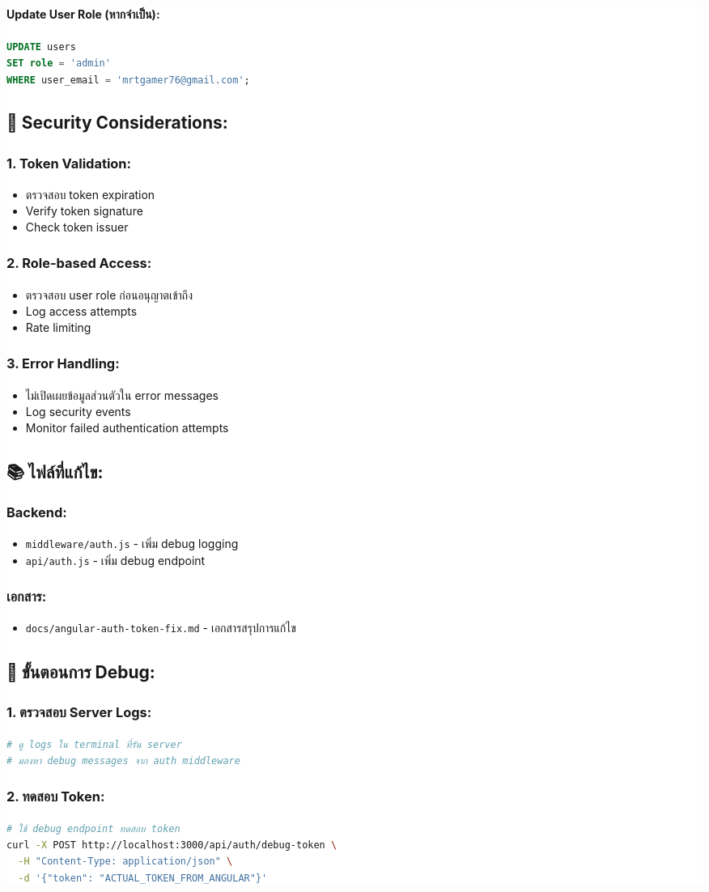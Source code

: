 #### **Update User Role (หากจำเป็น):**
```sql
UPDATE users 
SET role = 'admin' 
WHERE user_email = 'mrtgamer76@gmail.com';
```

## 🔐 **Security Considerations:**

### **1. Token Validation:**
- ตรวจสอบ token expiration
- Verify token signature
- Check token issuer

### **2. Role-based Access:**
- ตรวจสอบ user role ก่อนอนุญาตเข้าถึง
- Log access attempts
- Rate limiting

### **3. Error Handling:**
- ไม่เปิดเผยข้อมูลส่วนตัวใน error messages
- Log security events
- Monitor failed authentication attempts

## 📚 **ไฟล์ที่แก้ไข:**

### **Backend:**
- `middleware/auth.js` - เพิ่ม debug logging
- `api/auth.js` - เพิ่ม debug endpoint

### **เอกสาร:**
- `docs/angular-auth-token-fix.md` - เอกสารสรุปการแก้ไข

## 🎯 **ขั้นตอนการ Debug:**

### **1. ตรวจสอบ Server Logs:**
```bash
# ดู logs ใน terminal ที่รัน server
# มองหา debug messages จาก auth middleware
```

### **2. ทดสอบ Token:**
```bash
# ใช้ debug endpoint ทดสอบ token
curl -X POST http://localhost:3000/api/auth/debug-token \
  -H "Content-Type: application/json" \
  -d '{"token": "ACTUAL_TOKEN_FROM_ANGULAR"}'
```
